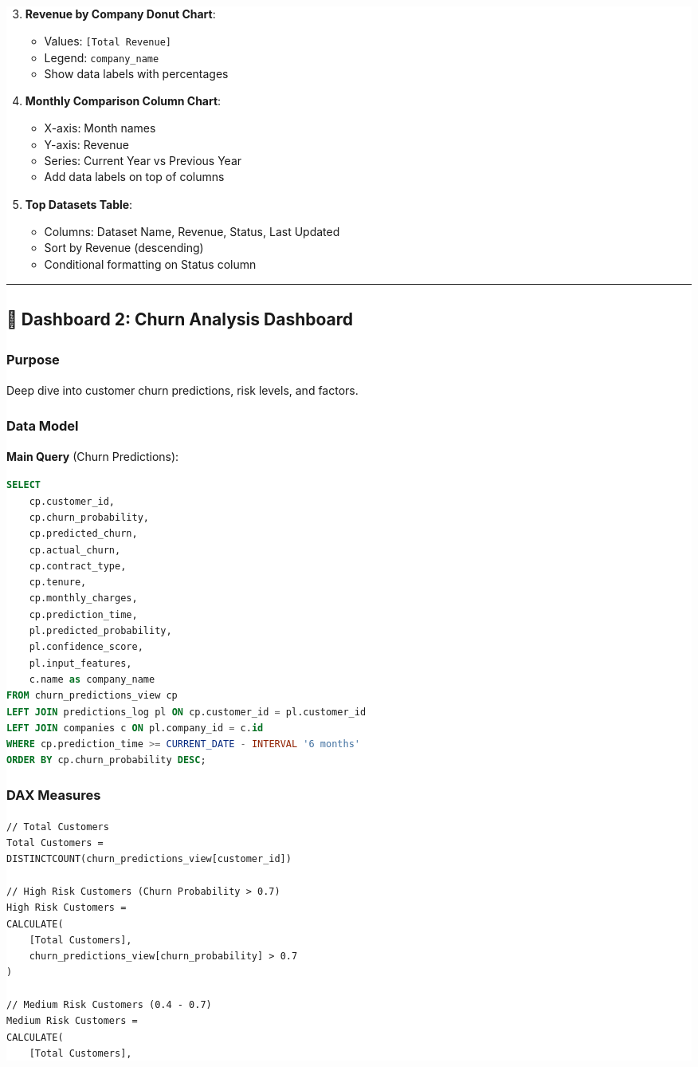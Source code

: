 3. **Revenue by Company Donut Chart**:
   - Values: `[Total Revenue]`
   - Legend: `company_name`
   - Show data labels with percentages

4. **Monthly Comparison Column Chart**:
   - X-axis: Month names
   - Y-axis: Revenue
   - Series: Current Year vs Previous Year
   - Add data labels on top of columns

5. **Top Datasets Table**:
   - Columns: Dataset Name, Revenue, Status, Last Updated
   - Sort by Revenue (descending)
   - Conditional formatting on Status column

---

## 🔴 Dashboard 2: Churn Analysis Dashboard

### Purpose
Deep dive into customer churn predictions, risk levels, and factors.

### Data Model

**Main Query** (Churn Predictions):
```sql
SELECT 
    cp.customer_id,
    cp.churn_probability,
    cp.predicted_churn,
    cp.actual_churn,
    cp.contract_type,
    cp.tenure,
    cp.monthly_charges,
    cp.prediction_time,
    pl.predicted_probability,
    pl.confidence_score,
    pl.input_features,
    c.name as company_name
FROM churn_predictions_view cp
LEFT JOIN predictions_log pl ON cp.customer_id = pl.customer_id
LEFT JOIN companies c ON pl.company_id = c.id
WHERE cp.prediction_time >= CURRENT_DATE - INTERVAL '6 months'
ORDER BY cp.churn_probability DESC;
```

### DAX Measures

```dax
// Total Customers
Total Customers = 
DISTINCTCOUNT(churn_predictions_view[customer_id])

// High Risk Customers (Churn Probability > 0.7)
High Risk Customers = 
CALCULATE(
    [Total Customers],
    churn_predictions_view[churn_probability] > 0.7
)

// Medium Risk Customers (0.4 - 0.7)
Medium Risk Customers = 
CALCULATE(
    [Total Customers],
```